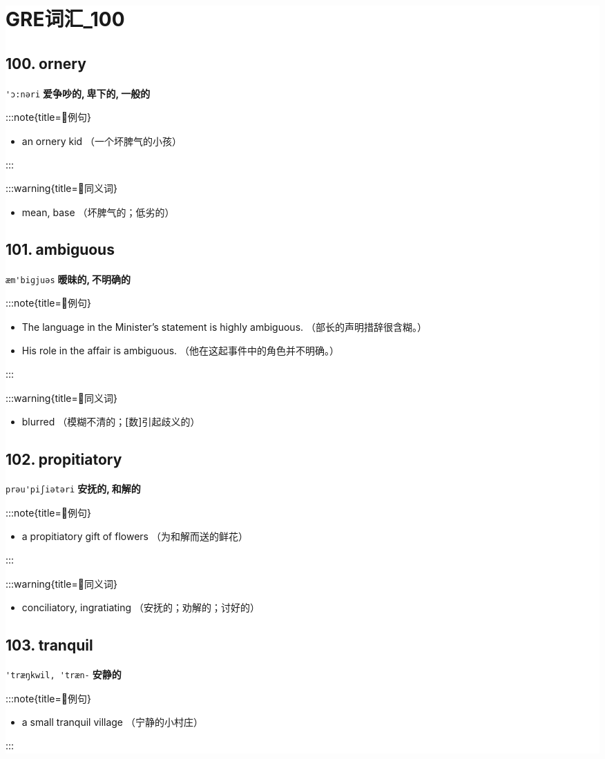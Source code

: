 # GRE词汇_100

## 100. ornery

`'ɔ:nəri`  **爱争吵的, 卑下的, 一般的**

:::note{title=🎤例句}

- an ornery kid （一个坏脾气的小孩）

:::

:::warning{title=🤔同义词}

- mean, base （坏脾气的；低劣的）


## 101. ambiguous

`æm'biɡjuəs`  **暧昧的, 不明确的**

:::note{title=🎤例句}

- The language in the Minister’s statement is highly ambiguous. （部长的声明措辞很含糊。）

- His role in the affair is ambiguous. （他在这起事件中的角色并不明确。）

:::

:::warning{title=🤔同义词}

- blurred （模糊不清的；[数]引起歧义的）


## 102. propitiatory

`prəu'piʃiətəri`  **安抚的, 和解的**

:::note{title=🎤例句}

- a propitiatory gift of flowers （为和解而送的鲜花）

:::

:::warning{title=🤔同义词}

- conciliatory, ingratiating （安抚的；劝解的；讨好的）


## 103. tranquil

`'træŋkwil, 'træn-`  **安静的**

:::note{title=🎤例句}

- a small tranquil village （宁静的小村庄）

:::
